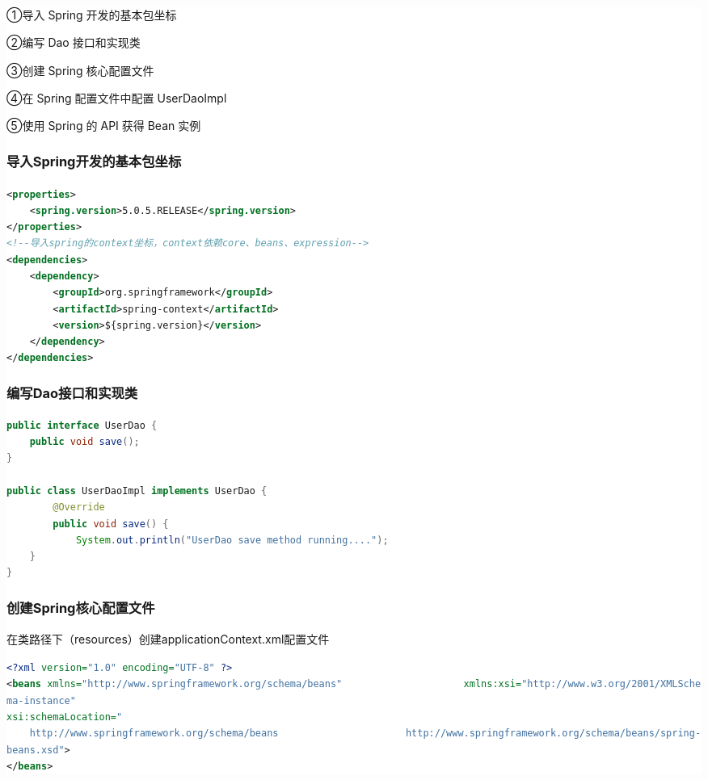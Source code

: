 ①导入 Spring 开发的基本包坐标

②编写 Dao 接口和实现类

③创建 Spring 核心配置文件

④在 Spring 配置文件中配置 UserDaoImpl

⑤使用 Spring 的 API 获得 Bean 实例

###  导入Spring开发的基本包坐标

```xml
<properties>
	<spring.version>5.0.5.RELEASE</spring.version>
</properties>
<!--导入spring的context坐标，context依赖core、beans、expression-->
<dependencies> 
    <dependency>  
        <groupId>org.springframework</groupId> 
        <artifactId>spring-context</artifactId> 
        <version>${spring.version}</version>
    </dependency>
</dependencies>

```

###  编写Dao接口和实现类

```java
public interface UserDao {  
    public void save();
}

public class UserDaoImpl implements UserDao {  
        @Override  
        public void save() {
        	System.out.println("UserDao save method running....");
	}
}
```

###  创建Spring核心配置文件

在类路径下（resources）创建applicationContext.xml配置文件

```xml
<?xml version="1.0" encoding="UTF-8" ?>
<beans xmlns="http://www.springframework.org/schema/beans"             		   xmlns:xsi="http://www.w3.org/2001/XMLSchema-instance"
xsi:schemaLocation="
    http://www.springframework.org/schema/beans      	             http://www.springframework.org/schema/beans/spring-beans.xsd">
</beans>
```
